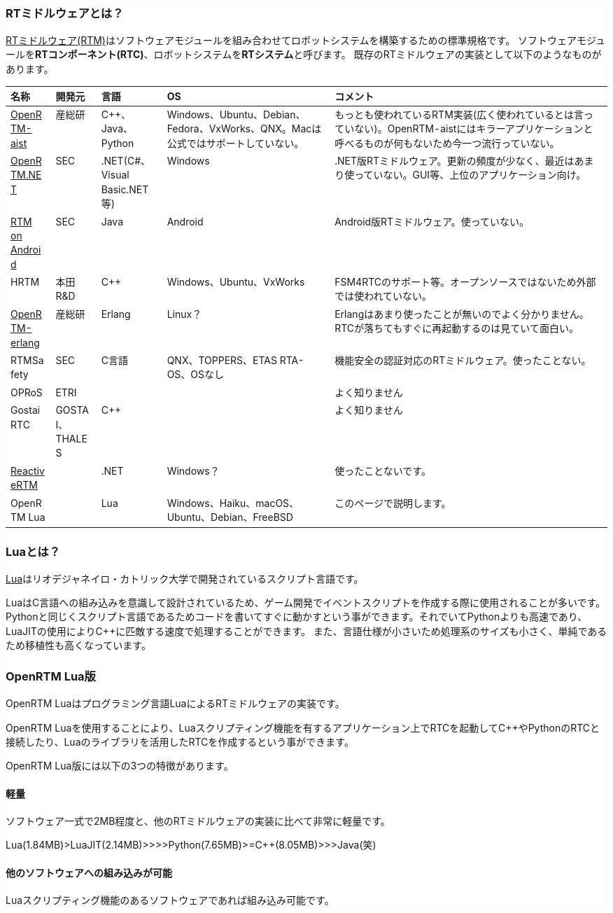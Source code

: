 

### RTミドルウェアとは？
[RTミドルウェア(RTM)](http://www.openrtm.org/openrtm/ja)はソフトウェアモジュールを組み合わせてロボットシステムを構築するための標準規格です。
ソフトウェアモジュールを**RTコンポーネント(RTC)**、ロボットシステムを**RTシステム**と呼びます。
既存のRTミドルウェアの実装として以下のようなものがあります。


|名称|開発元|言語|OS|コメント|
|:---|:---|:---|:---|:---|
|[OpenRTM-aist](http://www.openrtm.org/openrtm/ja)|産総研|C++、Java、Python|Windows、Ubuntu、Debian、Fedora、VxWorks、QNX。Macは公式ではサポートしていない。|もっとも使われているRTM実装(広く使われているとは言っていない)。OpenRTM-aistにはキラーアプリケーションと呼べるものが何もないため今一つ流行っていない。|
|[OpenRTM.NET](http://www.sec.co.jp/robot/openrtmnet/introduction.html)|SEC|.NET(C#、Visual Basic.NET等)|Windows|.NET版RTミドルウェア。更新の頻度が少なく、最近はあまり使っていない。GUI等、上位のアプリケーション向け。|
|[RTM on Android](http://www.sec.co.jp/robot/rtm_on_android/introduction.html)|SEC|Java|Android|Android版RTミドルウェア。使っていない。|
|HRTM|本田R&D|C++|Windows、Ubuntu、VxWorks|FSM4RTCのサポート等。オープンソースではないため外部では使われていない。|
|[OpenRTM-erlang](https://github.com/gbiggs/openrtm-erl)|産総研|Erlang|Linux？|Erlangはあまり使ったことが無いのでよく分かりません。RTCが落ちてもすぐに再起動するのは見ていて面白い。|
|RTMSafety|SEC|C言語|QNX、TOPPERS、ETAS RTA-OS、OSなし|機能安全の認証対応のRTミドルウェア。使ったことない。|
|OPRoS|ETRI|||よく知りません|
|GostaiRTC|GOSTAI、THALES|C++||よく知りません|
|[ReactiveRTM](https://github.com/zoetrope/ReactiveRTM)||.NET|Windows？|使ったことないです。|
|OpenRTM Lua||Lua|Windows、Haiku、macOS、Ubuntu、Debian、FreeBSD|このページで説明します。|

### Luaとは？
[Lua](http://lua.org/)はリオデジャネイロ・カトリック大学で開発されているスクリプト言語です。

LuaはC言語への組み込みを意識して設計されているため、ゲーム開発でイベントスクリプトを作成する際に使用されることが多いです。
Pythonと同じくスクリプト言語であるためコードを書いてすぐに動かすという事ができます。それでいてPythonよりも高速であり、LuaJITの使用によりC++に匹敵する速度で処理することができます。
また、言語仕様が小さいため処理系のサイズも小さく、単純であるため移植性も高くなっています。



### OpenRTM Lua版
OpenRTM Luaはプログラミング言語LuaによるRTミドルウェアの実装です。

OpenRTM Luaを使用することにより、Luaスクリプティング機能を有するアプリケーション上でRTCを起動してC++やPythonのRTCと接続したり、Luaのライブラリを活用したRTCを作成するという事ができます。


OpenRTM Lua版には以下の3つの特徴があります。
#### 軽量
ソフトウェア一式で2MB程度と、他のRTミドルウェアの実装に比べて非常に軽量です。

Lua(1.84MB)>LuaJIT(2.14MB)>>>>Python(7.65MB)>=C++(8.05MB)>>>Java(笑)



#### 他のソフトウェアへの組み込みが可能
Luaスクリプティング機能のあるソフトウェアであれば組み込み可能です。
